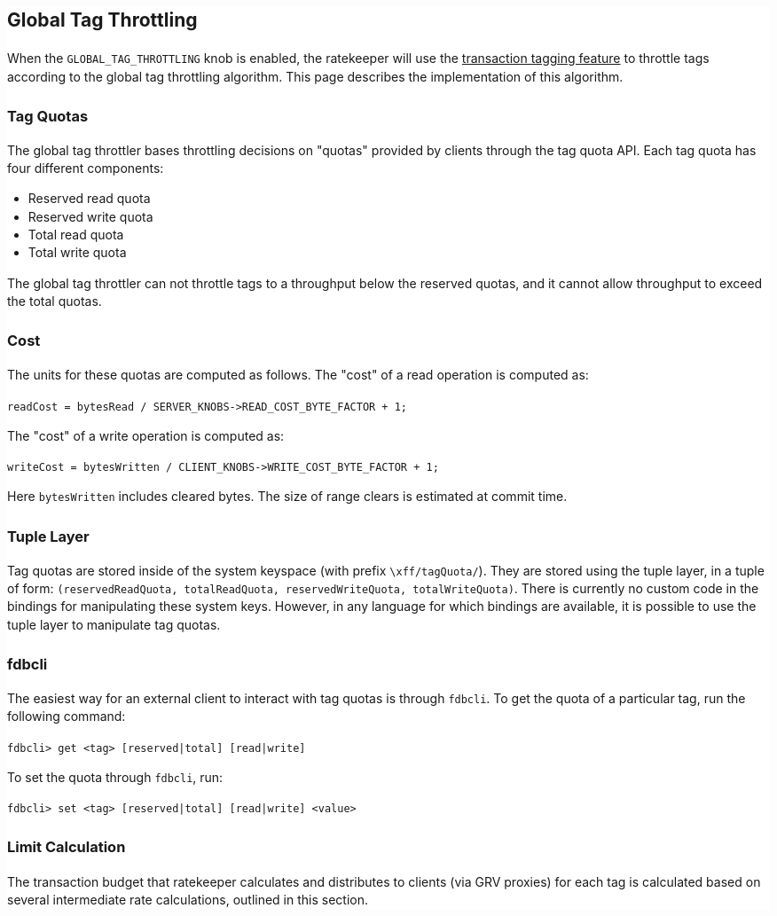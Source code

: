 ## Global Tag Throttling

When the `GLOBAL_TAG_THROTTLING` knob is enabled, the ratekeeper will use the [transaction tagging feature](https://apple.github.io/foundationdb/transaction-tagging.html) to throttle tags according to the global tag throttling algorithm. This page describes the implementation of this algorithm.

### Tag Quotas
The global tag throttler bases throttling decisions on "quotas" provided by clients through the tag quota API. Each tag quota has four different components:

* Reserved read quota
* Reserved write quota
* Total read quota
* Total write quota

The global tag throttler can not throttle tags to a throughput below the reserved quotas, and it cannot allow throughput to exceed the total quotas.

### Cost
The units for these quotas are computed as follows. The "cost" of a read operation is computed as:

```
readCost = bytesRead / SERVER_KNOBS->READ_COST_BYTE_FACTOR + 1;
```

The "cost" of a write operation is computed as:

```
writeCost = bytesWritten / CLIENT_KNOBS->WRITE_COST_BYTE_FACTOR + 1;
```

Here `bytesWritten` includes cleared bytes. The size of range clears is estimated at commit time.

### Tuple Layer
Tag quotas are stored inside of the system keyspace (with prefix `\xff/tagQuota/`). They are stored using the tuple layer, in a tuple of form: `(reservedReadQuota, totalReadQuota, reservedWriteQuota, totalWriteQuota)`. There is currently no custom code in the bindings for manipulating these system keys. However, in any language for which bindings are available, it is possible to use the tuple layer to manipulate tag quotas.

### fdbcli
The easiest way for an external client to interact with tag quotas is through `fdbcli`. To get the quota of a particular tag, run the following command:

```
fdbcli> get <tag> [reserved|total] [read|write]
```

To set the quota through `fdbcli`, run:

```
fdbcli> set <tag> [reserved|total] [read|write] <value>
```

### Limit Calculation
The transaction budget that ratekeeper calculates and distributes to clients (via GRV proxies) for each tag is calculated based on several intermediate rate calculations, outlined in this section.
